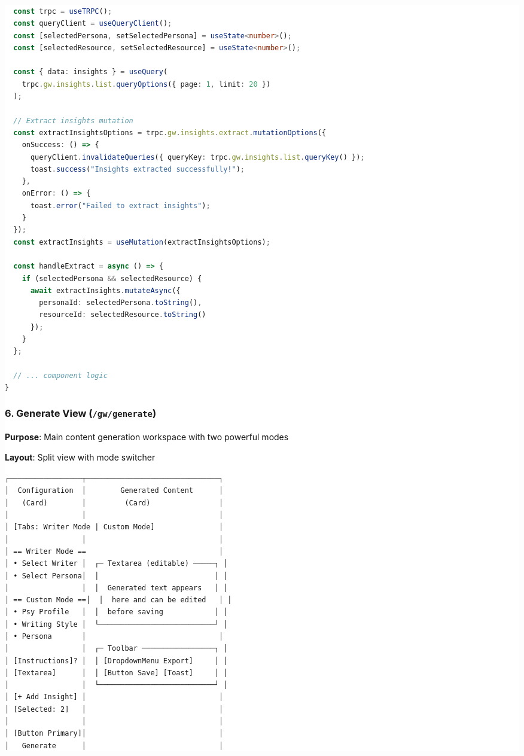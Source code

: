 ```typescript
  const trpc = useTRPC();
  const queryClient = useQueryClient();
  const [selectedPersona, setSelectedPersona] = useState<number>();
  const [selectedResource, setSelectedResource] = useState<number>();
  
  const { data: insights } = useQuery(
    trpc.gw.insights.list.queryOptions({ page: 1, limit: 20 })
  );
  
  // Extract insights mutation
  const extractInsightsOptions = trpc.gw.insights.extract.mutationOptions({
    onSuccess: () => {
      queryClient.invalidateQueries({ queryKey: trpc.gw.insights.list.queryKey() });
      toast.success("Insights extracted successfully!");
    },
    onError: () => {
      toast.error("Failed to extract insights");
    }
  });
  const extractInsights = useMutation(extractInsightsOptions);
  
  const handleExtract = async () => {
    if (selectedPersona && selectedResource) {
      await extractInsights.mutateAsync({
        personaId: selectedPersona.toString(),
        resourceId: selectedResource.toString()
      });
    }
  };
  
  // ... component logic
}
```

### 6. Generate View (`/gw/generate`)

**Purpose**: Main content generation workspace with two powerful modes

**Layout**: Split view with mode switcher

```
┌─────────────────┬───────────────────────────────┐
│  Configuration  │        Generated Content      │
│   (Card)        │         (Card)                │
│                 │                               │
│ [Tabs: Writer Mode | Custom Mode]               │
│                 │                               │
│ == Writer Mode ==                               │
│ • Select Writer │  ┌─ Textarea (editable) ─────┐ │
│ • Select Persona│  │                           │ │
│                 │  │  Generated text appears   │ │
│ == Custom Mode ==│  │  here and can be edited   │ │
│ • Psy Profile   │  │  before saving            │ │
│ • Writing Style │  └───────────────────────────┘ │
│ • Persona       │                               │
│                 │  ┌─ Toolbar ─────────────────┐ │
│ [Instructions]? │  │ [DropdownMenu Export]     │ │
│ [Textarea]      │  │ [Button Save] [Toast]     │ │
│                 │  └───────────────────────────┘ │
│ [+ Add Insight] │                               │
│ [Selected: 2]   │                               │
│                 │                               │
│ [Button Primary]│                               │
│   Generate      │                               │
```